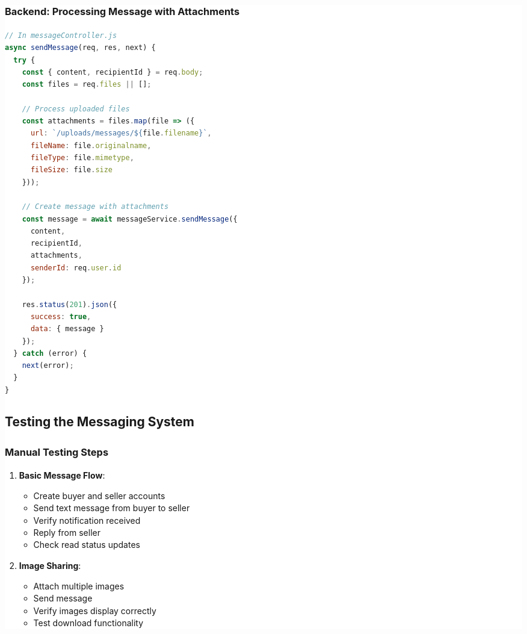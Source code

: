 ### Backend: Processing Message with Attachments

```javascript
// In messageController.js
async sendMessage(req, res, next) {
  try {
    const { content, recipientId } = req.body;
    const files = req.files || [];
    
    // Process uploaded files
    const attachments = files.map(file => ({
      url: `/uploads/messages/${file.filename}`,
      fileName: file.originalname,
      fileType: file.mimetype,
      fileSize: file.size
    }));
    
    // Create message with attachments
    const message = await messageService.sendMessage({
      content,
      recipientId,
      attachments,
      senderId: req.user.id
    });
    
    res.status(201).json({
      success: true,
      data: { message }
    });
  } catch (error) {
    next(error);
  }
}
```

## Testing the Messaging System

### Manual Testing Steps

1. **Basic Message Flow**:
   - Create buyer and seller accounts
   - Send text message from buyer to seller
   - Verify notification received
   - Reply from seller
   - Check read status updates

2. **Image Sharing**:
   - Attach multiple images
   - Send message
   - Verify images display correctly
   - Test download functionality
